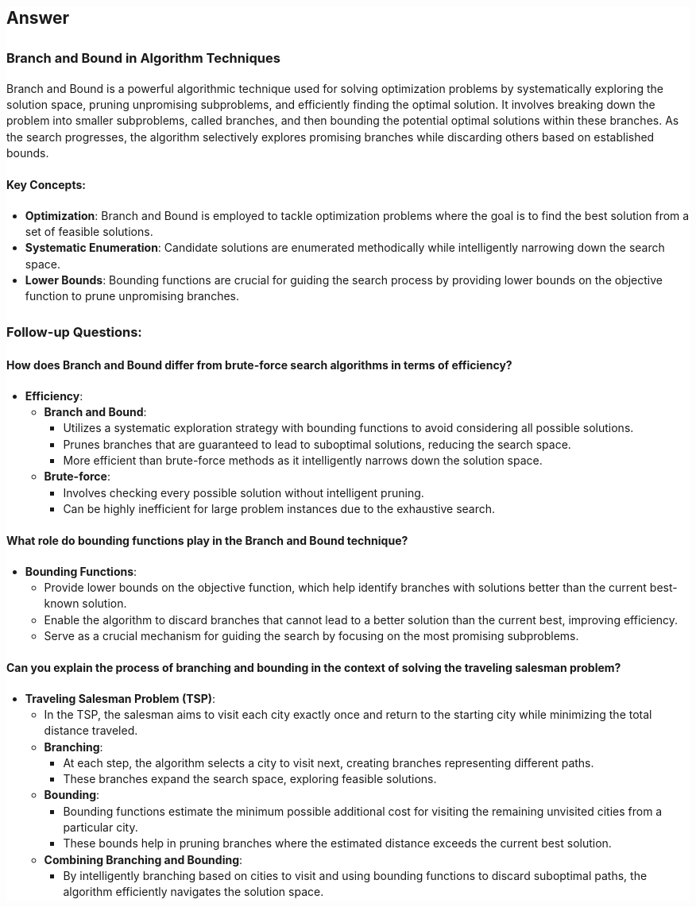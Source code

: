 
## Answer

### Branch and Bound in Algorithm Techniques

Branch and Bound is a powerful algorithmic technique used for solving optimization problems by systematically exploring the solution space, pruning unpromising subproblems, and efficiently finding the optimal solution. It involves breaking down the problem into smaller subproblems, called branches, and then bounding the potential optimal solutions within these branches. As the search progresses, the algorithm selectively explores promising branches while discarding others based on established bounds.

#### Key Concepts:
- **Optimization**: Branch and Bound is employed to tackle optimization problems where the goal is to find the best solution from a set of feasible solutions.
- **Systematic Enumeration**: Candidate solutions are enumerated methodically while intelligently narrowing down the search space.
- **Lower Bounds**: Bounding functions are crucial for guiding the search process by providing lower bounds on the objective function to prune unpromising branches.

### Follow-up Questions:

#### How does Branch and Bound differ from brute-force search algorithms in terms of efficiency?
- **Efficiency**:
    - **Branch and Bound**:
        - Utilizes a systematic exploration strategy with bounding functions to avoid considering all possible solutions.
        - Prunes branches that are guaranteed to lead to suboptimal solutions, reducing the search space.
        - More efficient than brute-force methods as it intelligently narrows down the solution space.
    - **Brute-force**:
        - Involves checking every possible solution without intelligent pruning.
        - Can be highly inefficient for large problem instances due to the exhaustive search.

#### What role do bounding functions play in the Branch and Bound technique?
- **Bounding Functions**:
    - Provide lower bounds on the objective function, which help identify branches with solutions better than the current best-known solution.
    - Enable the algorithm to discard branches that cannot lead to a better solution than the current best, improving efficiency.
    - Serve as a crucial mechanism for guiding the search by focusing on the most promising subproblems.

#### Can you explain the process of branching and bounding in the context of solving the traveling salesman problem?
- **Traveling Salesman Problem (TSP)**:
    - In the TSP, the salesman aims to visit each city exactly once and return to the starting city while minimizing the total distance traveled.
    - **Branching**:
        - At each step, the algorithm selects a city to visit next, creating branches representing different paths.
        - These branches expand the search space, exploring feasible solutions.
    - **Bounding**:
        - Bounding functions estimate the minimum possible additional cost for visiting the remaining unvisited cities from a particular city.
        - These bounds help in pruning branches where the estimated distance exceeds the current best solution.
    - **Combining Branching and Bounding**:
        - By intelligently branching based on cities to visit and using bounding functions to discard suboptimal paths, the algorithm efficiently navigates the solution space.
